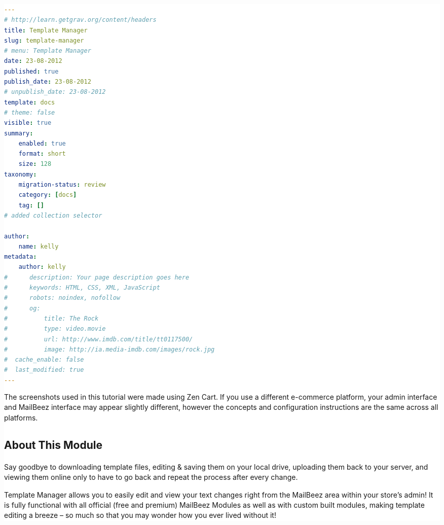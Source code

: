 ```yaml
---
# http://learn.getgrav.org/content/headers
title: Template Manager
slug: template-manager
# menu: Template Manager
date: 23-08-2012
published: true
publish_date: 23-08-2012
# unpublish_date: 23-08-2012
template: docs
# theme: false
visible: true
summary:
    enabled: true
    format: short
    size: 128
taxonomy:
    migration-status: review
    category: [docs]
    tag: []
# added collection selector

author:
    name: kelly
metadata:
    author: kelly
#      description: Your page description goes here
#      keywords: HTML, CSS, XML, JavaScript
#      robots: noindex, nofollow
#      og:
#          title: The Rock
#          type: video.movie
#          url: http://www.imdb.com/title/tt0117500/
#          image: http://ia.media-imdb.com/images/rock.jpg
#  cache_enable: false
#  last_modified: true
---
```


The screenshots used in this tutorial were made using Zen Cart. If you use a different e-commerce platform, your admin interface and MailBeez interface may appear slightly different, however the concepts and configuration instructions are the same across all platforms.

## About This Module

Say goodbye to downloading template files, editing & saving them on your local drive, uploading them back to your server, and viewing them online only to have to go back and repeat the process after every change.

Template Manager allows you to easily edit and view your text changes right from the MailBeez area within your store’s admin! It is fully functional with all official (free and premium) MailBeez Modules as well as with custom built modules, making template editing a breeze – so much so that you may wonder how you ever lived without it!
